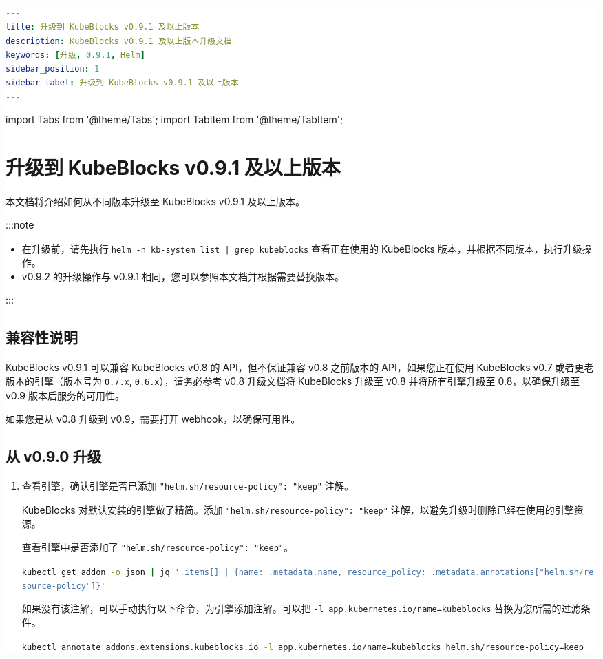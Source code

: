 ```yaml
---
title: 升级到 KubeBlocks v0.9.1 及以上版本
description: KubeBlocks v0.9.1 及以上版本升级文档
keywords: [升级, 0.9.1, Helm]
sidebar_position: 1
sidebar_label: 升级到 KubeBlocks v0.9.1 及以上版本
---
```


import Tabs from '@theme/Tabs';
import TabItem from '@theme/TabItem';

# 升级到 KubeBlocks v0.9.1 及以上版本

本文档将介绍如何从不同版本升级至 KubeBlocks v0.9.1 及以上版本。

:::note

- 在升级前，请先执行 `helm -n kb-system list | grep kubeblocks` 查看正在使用的 KubeBlocks 版本，并根据不同版本，执行升级操作。
- v0.9.2 的升级操作与 v0.9.1 相同，您可以参照本文档并根据需要替换版本。

:::

## 兼容性说明

KubeBlocks v0.9.1 可以兼容 KubeBlocks v0.8 的 API，但不保证兼容 v0.8 之前版本的 API，如果您正在使用 KubeBlocks v0.7 或者更老版本的引擎（版本号为 `0.7.x`, `0.6.x`），请务必参考 [v0.8 升级文档](./upgrade-kubeblocks-to-0.8.md)将 KubeBlocks 升级至 v0.8 并将所有引擎升级至 0.8，以确保升级至 v0.9 版本后服务的可用性。

如果您是从 v0.8 升级到 v0.9，需要打开 webhook，以确保可用性。

## 从 v0.9.0 升级

<Tabs>

<TabItem value="Helm" label="Helm" default>

1. 查看引擎，确认引擎是否已添加 `"helm.sh/resource-policy": "keep"` 注解。

    KubeBlocks 对默认安装的引擎做了精简。添加 `"helm.sh/resource-policy": "keep"` 注解，以避免升级时删除已经在使用的引擎资源。

    查看引擎中是否添加了 `"helm.sh/resource-policy": "keep"`。

    ```bash
    kubectl get addon -o json | jq '.items[] | {name: .metadata.name, resource_policy: .metadata.annotations["helm.sh/resource-policy"]}'
    ```

    如果没有该注解，可以手动执行以下命令，为引擎添加注解。可以把 `-l app.kubernetes.io/name=kubeblocks` 替换为您所需的过滤条件。

    ```bash
    kubectl annotate addons.extensions.kubeblocks.io -l app.kubernetes.io/name=kubeblocks helm.sh/resource-policy=keep
    ```

